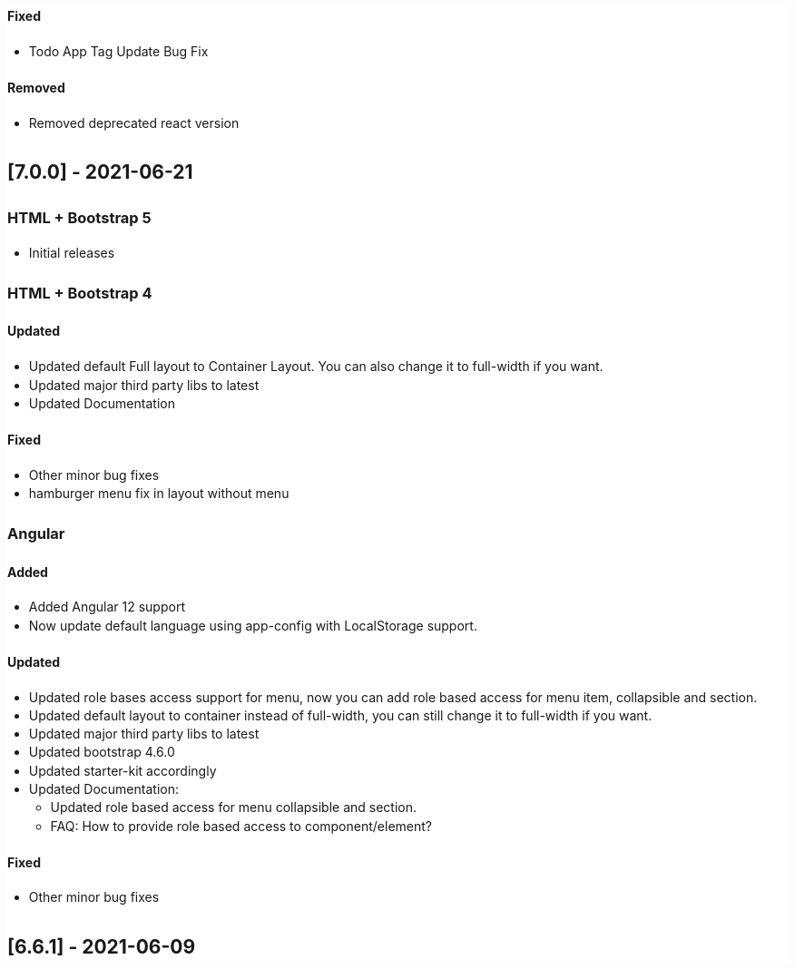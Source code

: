 #### Fixed

- Todo App Tag Update Bug Fix

#### Removed

- Removed deprecated react version

## [7.0.0] - 2021-06-21

### **HTML + Bootstrap 5**

- Initial releases

### **HTML + Bootstrap 4**

#### Updated

- Updated default Full layout to Container Layout. You can also change it to full-width if you want.
- Updated major third party libs to latest
- Updated Documentation

#### Fixed

- Other minor bug fixes
- hamburger menu fix in layout without menu

### **Angular**

#### Added

- Added Angular 12 support
- Now update default language using app-config with LocalStorage support.

#### Updated

- Updated role bases access support for menu, now you can add role based access for menu item, collapsible and section.
- Updated default layout to container instead of full-width, you can still change it to full-width if you want.
- Updated major third party libs to latest
- Updated bootstrap 4.6.0
- Updated starter-kit accordingly
- Updated Documentation:
  - Updated role based access for menu collapsible and section.
  - FAQ: How to provide role based access to component/element?

#### Fixed

- Other minor bug fixes

## [6.6.1] - 2021-06-09
